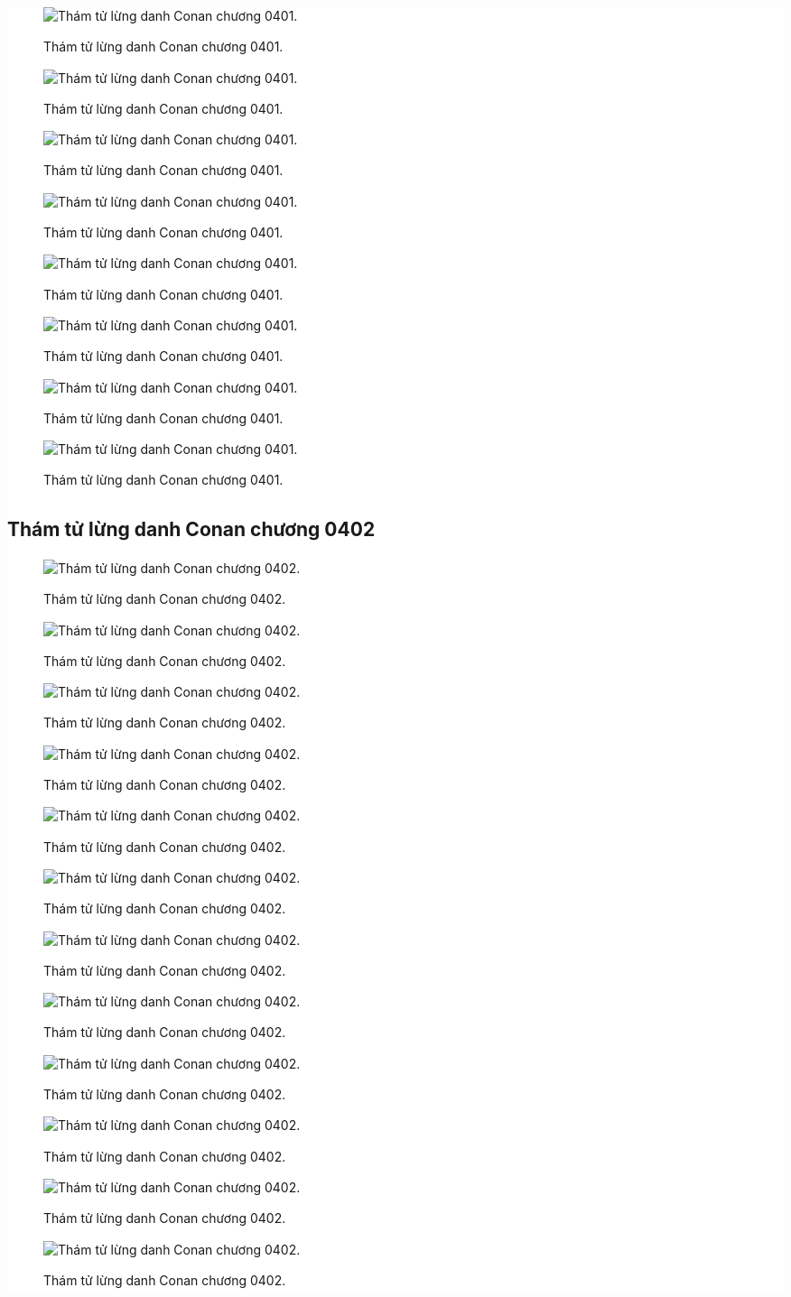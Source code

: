 <figure><img src="https://banmaixanh.vercel.app/manga/gosho-aoyama/tham-tu-lung-danh-conan/0401-11.jpg" alt="Thám tử lừng danh Conan chương 0401." title="Thám tử lừng danh Conan chương 0401." height=100% width=100%><figcaption><p>Thám tử lừng danh Conan chương 0401.</p></figcaption></figure>

<figure><img src="https://banmaixanh.vercel.app/manga/gosho-aoyama/tham-tu-lung-danh-conan/0401-12.jpg" alt="Thám tử lừng danh Conan chương 0401." title="Thám tử lừng danh Conan chương 0401." height=100% width=100%><figcaption><p>Thám tử lừng danh Conan chương 0401.</p></figcaption></figure>

<figure><img src="https://banmaixanh.vercel.app/manga/gosho-aoyama/tham-tu-lung-danh-conan/0401-13.jpg" alt="Thám tử lừng danh Conan chương 0401." title="Thám tử lừng danh Conan chương 0401." height=100% width=100%><figcaption><p>Thám tử lừng danh Conan chương 0401.</p></figcaption></figure>

<figure><img src="https://banmaixanh.vercel.app/manga/gosho-aoyama/tham-tu-lung-danh-conan/0401-14.jpg" alt="Thám tử lừng danh Conan chương 0401." title="Thám tử lừng danh Conan chương 0401." height=100% width=100%><figcaption><p>Thám tử lừng danh Conan chương 0401.</p></figcaption></figure>

<figure><img src="https://banmaixanh.vercel.app/manga/gosho-aoyama/tham-tu-lung-danh-conan/0401-15.jpg" alt="Thám tử lừng danh Conan chương 0401." title="Thám tử lừng danh Conan chương 0401." height=100% width=100%><figcaption><p>Thám tử lừng danh Conan chương 0401.</p></figcaption></figure>

<figure><img src="https://banmaixanh.vercel.app/manga/gosho-aoyama/tham-tu-lung-danh-conan/0401-16.jpg" alt="Thám tử lừng danh Conan chương 0401." title="Thám tử lừng danh Conan chương 0401." height=100% width=100%><figcaption><p>Thám tử lừng danh Conan chương 0401.</p></figcaption></figure>

<figure><img src="https://banmaixanh.vercel.app/manga/gosho-aoyama/tham-tu-lung-danh-conan/0401-17.jpg" alt="Thám tử lừng danh Conan chương 0401." title="Thám tử lừng danh Conan chương 0401." height=100% width=100%><figcaption><p>Thám tử lừng danh Conan chương 0401.</p></figcaption></figure>

<figure><img src="https://banmaixanh.vercel.app/manga/gosho-aoyama/tham-tu-lung-danh-conan/0401-18.jpg" alt="Thám tử lừng danh Conan chương 0401." title="Thám tử lừng danh Conan chương 0401." height=100% width=100%><figcaption><p>Thám tử lừng danh Conan chương 0401.</p></figcaption></figure>

## Thám tử lừng danh Conan chương 0402

<figure><img src="https://banmaixanh.vercel.app/manga/gosho-aoyama/tham-tu-lung-danh-conan/0402-01.jpg" alt="Thám tử lừng danh Conan chương 0402." title="Thám tử lừng danh Conan chương 0402." height=100% width=100%><figcaption><p>Thám tử lừng danh Conan chương 0402.</p></figcaption></figure>

<figure><img src="https://banmaixanh.vercel.app/manga/gosho-aoyama/tham-tu-lung-danh-conan/0402-02.jpg" alt="Thám tử lừng danh Conan chương 0402." title="Thám tử lừng danh Conan chương 0402." height=100% width=100%><figcaption><p>Thám tử lừng danh Conan chương 0402.</p></figcaption></figure>

<figure><img src="https://banmaixanh.vercel.app/manga/gosho-aoyama/tham-tu-lung-danh-conan/0402-03.jpg" alt="Thám tử lừng danh Conan chương 0402." title="Thám tử lừng danh Conan chương 0402." height=100% width=100%><figcaption><p>Thám tử lừng danh Conan chương 0402.</p></figcaption></figure>

<figure><img src="https://banmaixanh.vercel.app/manga/gosho-aoyama/tham-tu-lung-danh-conan/0402-04.jpg" alt="Thám tử lừng danh Conan chương 0402." title="Thám tử lừng danh Conan chương 0402." height=100% width=100%><figcaption><p>Thám tử lừng danh Conan chương 0402.</p></figcaption></figure>

<figure><img src="https://banmaixanh.vercel.app/manga/gosho-aoyama/tham-tu-lung-danh-conan/0402-05.jpg" alt="Thám tử lừng danh Conan chương 0402." title="Thám tử lừng danh Conan chương 0402." height=100% width=100%><figcaption><p>Thám tử lừng danh Conan chương 0402.</p></figcaption></figure>

<figure><img src="https://banmaixanh.vercel.app/manga/gosho-aoyama/tham-tu-lung-danh-conan/0402-06.jpg" alt="Thám tử lừng danh Conan chương 0402." title="Thám tử lừng danh Conan chương 0402." height=100% width=100%><figcaption><p>Thám tử lừng danh Conan chương 0402.</p></figcaption></figure>

<figure><img src="https://banmaixanh.vercel.app/manga/gosho-aoyama/tham-tu-lung-danh-conan/0402-07.jpg" alt="Thám tử lừng danh Conan chương 0402." title="Thám tử lừng danh Conan chương 0402." height=100% width=100%><figcaption><p>Thám tử lừng danh Conan chương 0402.</p></figcaption></figure>

<figure><img src="https://banmaixanh.vercel.app/manga/gosho-aoyama/tham-tu-lung-danh-conan/0402-08.jpg" alt="Thám tử lừng danh Conan chương 0402." title="Thám tử lừng danh Conan chương 0402." height=100% width=100%><figcaption><p>Thám tử lừng danh Conan chương 0402.</p></figcaption></figure>

<figure><img src="https://banmaixanh.vercel.app/manga/gosho-aoyama/tham-tu-lung-danh-conan/0402-09.jpg" alt="Thám tử lừng danh Conan chương 0402." title="Thám tử lừng danh Conan chương 0402." height=100% width=100%><figcaption><p>Thám tử lừng danh Conan chương 0402.</p></figcaption></figure>

<figure><img src="https://banmaixanh.vercel.app/manga/gosho-aoyama/tham-tu-lung-danh-conan/0402-10.jpg" alt="Thám tử lừng danh Conan chương 0402." title="Thám tử lừng danh Conan chương 0402." height=100% width=100%><figcaption><p>Thám tử lừng danh Conan chương 0402.</p></figcaption></figure>

<figure><img src="https://banmaixanh.vercel.app/manga/gosho-aoyama/tham-tu-lung-danh-conan/0402-11.jpg" alt="Thám tử lừng danh Conan chương 0402." title="Thám tử lừng danh Conan chương 0402." height=100% width=100%><figcaption><p>Thám tử lừng danh Conan chương 0402.</p></figcaption></figure>

<figure><img src="https://banmaixanh.vercel.app/manga/gosho-aoyama/tham-tu-lung-danh-conan/0402-12.jpg" alt="Thám tử lừng danh Conan chương 0402." title="Thám tử lừng danh Conan chương 0402." height=100% width=100%><figcaption><p>Thám tử lừng danh Conan chương 0402.</p></figcaption></figure>
